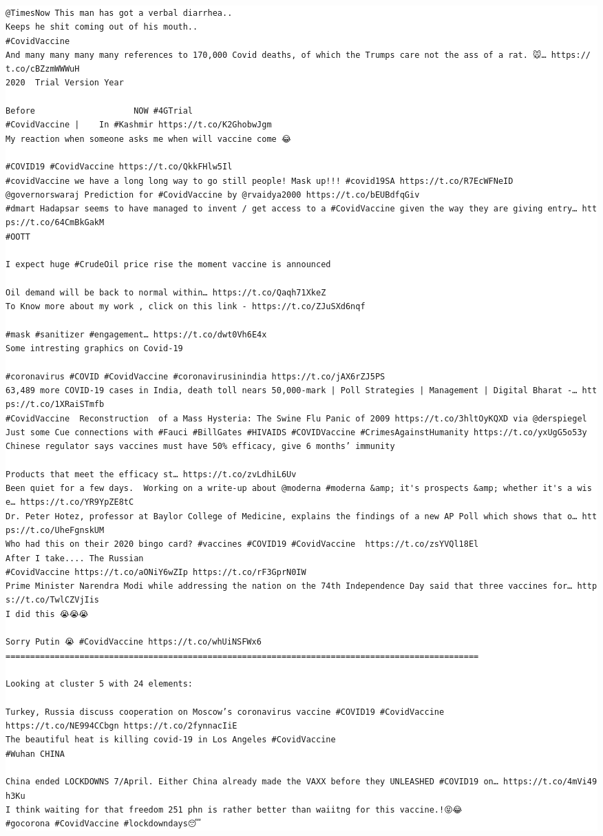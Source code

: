 ```
@TimesNow This man has got a verbal diarrhea..
Keeps he shit coming out of his mouth..
#CovidVaccine
And many many many many references to 170,000 Covid deaths, of which the Trumps care not the ass of a rat. 🐭… https://t.co/cBZzmWWWuH
2020  Trial Version Year

Before                    NOW #4GTrial
#CovidVaccine |    In #Kashmir https://t.co/K2GhobwJgm
My reaction when someone asks me when will vaccine come 😂

#COVID19 #CovidVaccine https://t.co/QkkFHlw5Il
#covidVaccine we have a long long way to go still people! Mask up!!! #covid19SA https://t.co/R7EcWFNeID
@governorswaraj Prediction for #CovidVaccine by @rvaidya2000 https://t.co/bEUBdfqGiv
#dmart Hadapsar seems to have managed to invent / get access to a #CovidVaccine given the way they are giving entry… https://t.co/64CmBkGakM
#OOTT

I expect huge #CrudeOil price rise the moment vaccine is announced

Oil demand will be back to normal within… https://t.co/Qaqh71XkeZ
To Know more about my work , click on this link - https://t.co/ZJuSXd6nqf

#mask #sanitizer #engagement… https://t.co/dwt0Vh6E4x
Some intresting graphics on Covid-19

#coronavirus #COVID #CovidVaccine #coronavirusinindia https://t.co/jAX6rZJ5PS
63,489 more COVID-19 cases in India, death toll nears 50,000-mark | Poll Strategies | Management | Digital Bharat -… https://t.co/1XRaiSTmfb
#CovidVaccine  Reconstruction  of a Mass Hysteria: The Swine Flu Panic of 2009 https://t.co/3hltOyKQXD via @derspiegel
Just some Cue connections with #Fauci #BillGates #HIVAIDS #COVIDVaccine #CrimesAgainstHumanity https://t.co/yxUgG5o53y
Chinese regulator says vaccines must have 50% efficacy, give 6 months’ immunity

Products that meet the efficacy st… https://t.co/zvLdhiL6Uv
Been quiet for a few days.  Working on a write-up about @moderna #moderna &amp; it's prospects &amp; whether it's a wise… https://t.co/YR9YpZE8tC
Dr. Peter Hotez, professor at Baylor College of Medicine, explains the findings of a new AP Poll which shows that o… https://t.co/UheFgnskUM
Who had this on their 2020 bingo card? #vaccines #COVID19 #CovidVaccine  https://t.co/zsYVQl18El
After I take.... The Russian
#CovidVaccine https://t.co/aONiY6wZIp https://t.co/rF3GprN0IW
Prime Minister Narendra Modi while addressing the nation on the 74th Independence Day said that three vaccines for… https://t.co/TwlCZVjIis
I did this 😭😭😭

Sorry Putin 😭 #CovidVaccine https://t.co/whUiNSFWx6
================================================================================================

Looking at cluster 5 with 24 elements:

Turkey, Russia discuss cooperation on Moscow’s coronavirus vaccine #COVID19 #CovidVaccine
https://t.co/NE994CCbgn https://t.co/2fynnacIiE
The beautiful heat is killing covid-19 in Los Angeles #CovidVaccine
#Wuhan CHINA

China ended LOCKDOWNS 7/April. Either China already made the VAXX before they UNLEASHED #COVID19 on… https://t.co/4mVi49h3Ku
I think waiting for that freedom 251 phn is rather better than waiitng for this vaccine.!😝😂
#gocorona #CovidVaccine #lockdowndays😴
```